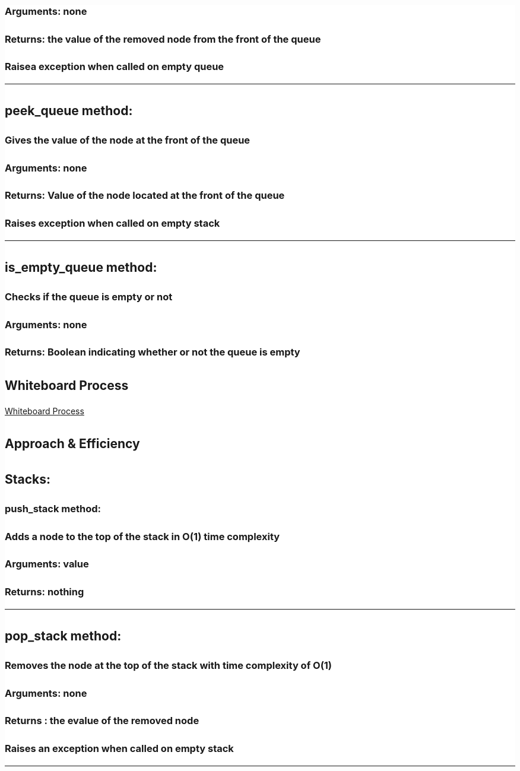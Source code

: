 ### Arguments: none
### Returns: the value of the removed node from the front of the queue
### Raisea exception when called on empty queue
---
## peek_queue method:
###  Gives the value of the node at the front of the queue
### Arguments: none
### Returns: Value of the node located at the front of the queue
### Raises exception when called on empty stack
---
## is_empty_queue method:
### Checks if the queue is empty or not
### Arguments: none
### Returns: Boolean indicating whether or not the queue is empty

## Whiteboard Process
[Whiteboard Process](./pic/code%20challenge%2010.jpg)

## Approach & Efficiency
## Stacks:
### push_stack method:
### Adds a node to the top of the stack in O(1) time complexity
### Arguments: value
### Returns: nothing

---
## pop_stack method:
### Removes the node at the top of the stack with time complexity of O(1)
### Arguments: none
### Returns : the evalue of the removed node
### Raises an exception when called on empty stack

---